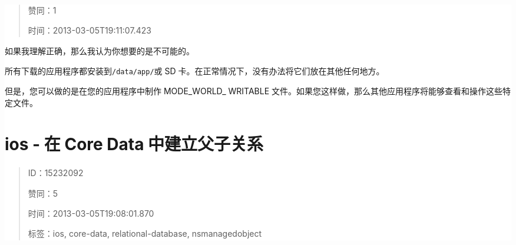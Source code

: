 > 赞同：1
> 
> 时间：2013-03-05T19:11:07.423

如果我理解正确，那么我认为你想要的是不可能的。

所有下载的应用程序都安装到`/data/app/`或 SD 卡。在正常情况下，没有办法将它们放在其他任何地方。

但是，您可以做的是在您的应用程序中制作 MODE_WORLD_ WRITABLE 文件。如果您这样做，那么其他应用程序将能够查看和操作这些特定文件。

# ios - 在 Core Data 中建立父子关系

> ID：15232092
> 
> 赞同：5
> 
> 时间：2013-03-05T19:08:01.870
> 
> 标签：ios, core-data, relational-database, nsmanagedobject

